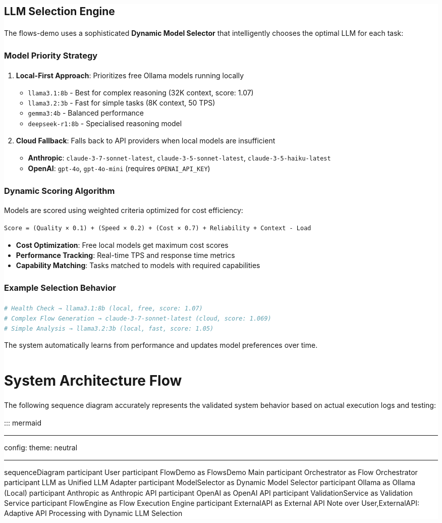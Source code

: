 ## LLM Selection Engine

The flows-demo uses a sophisticated **Dynamic Model Selector** that intelligently chooses the optimal LLM for each task:

### Model Priority Strategy

1. **Local-First Approach**: Prioritizes free Ollama models running locally

   - `llama3.1:8b` - Best for complex reasoning (32K context, score: 1.07)
   - `llama3.2:3b` - Fast for simple tasks (8K context, 50 TPS)
   - `gemma3:4b` - Balanced performance
   - `deepseek-r1:8b` - Specialised reasoning model

2. **Cloud Fallback**: Falls back to API providers when local models are insufficient
   - **Anthropic**: `claude-3-7-sonnet-latest`, `claude-3-5-sonnet-latest`, `claude-3-5-haiku-latest`
   - **OpenAI**: `gpt-4o`, `gpt-4o-mini` (requires `OPENAI_API_KEY`)

### Dynamic Scoring Algorithm

Models are scored using weighted criteria optimized for cost efficiency:

```
Score = (Quality × 0.1) + (Speed × 0.2) + (Cost × 0.7) + Reliability + Context - Load
```

- **Cost Optimization**: Free local models get maximum cost scores
- **Performance Tracking**: Real-time TPS and response time metrics
- **Capability Matching**: Tasks matched to models with required capabilities

### Example Selection Behavior

```bash
# Health Check → llama3.1:8b (local, free, score: 1.07)
# Complex Flow Generation → claude-3-7-sonnet-latest (cloud, score: 1.069)
# Simple Analysis → llama3.2:3b (local, fast, score: 1.05)
```

The system automatically learns from performance and updates model preferences over time.

# System Architecture Flow

The following sequence diagram accurately represents the validated system behavior based on actual execution logs and testing:

::: mermaid

---

config:
theme: neutral

---

sequenceDiagram
participant User
participant FlowDemo as FlowsDemo Main
participant Orchestrator as Flow Orchestrator
participant LLM as Unified LLM Adapter
participant ModelSelector as Dynamic Model Selector
participant Ollama as Ollama (Local)
participant Anthropic as Anthropic API
participant OpenAI as OpenAI API
participant ValidationService as Validation Service
participant FlowEngine as Flow Execution Engine
participant ExternalAPI as External API
Note over User,ExternalAPI: Adaptive API Processing with Dynamic LLM Selection